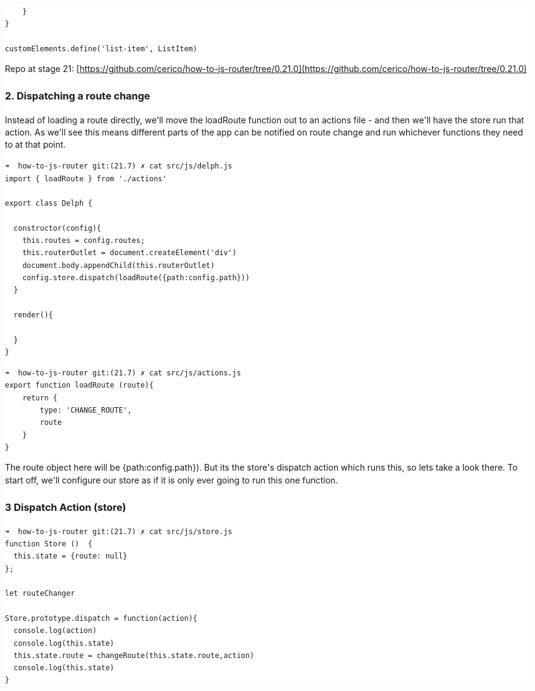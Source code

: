 ```
    }
}

customElements.define('list-item', ListItem)
```

Repo at stage 21: [https://github.com/cerico/how-to-js-router/tree/0.21.0](https://github.com/cerico/how-to-js-router/tree/0.21.0)

### 2. Dispatching a route change

Instead of loading a route directly, we'll move the loadRoute function out to an actions file - and then we'll have the store run that action. As we'll see this means different parts of the app can be notified on route change and run whichever functions they need to at that point.

```
➜  how-to-js-router git:(21.7) ✗ cat src/js/delph.js
import { loadRoute } from './actions'

export class Delph {

  constructor(config){
    this.routes = config.routes;
    this.routerOutlet = document.createElement('div')
    document.body.appendChild(this.routerOutlet)
    config.store.dispatch(loadRoute({path:config.path}))
  }

  render(){

  }
}
```


```
➜  how-to-js-router git:(21.7) ✗ cat src/js/actions.js
export function loadRoute (route){
    return {
        type: 'CHANGE_ROUTE',
        route
    }
}
```


The route object here will be {path:config.path}). But its the store's dispatch action which runs this, so lets take a look there. To start off, we'll configure our store as if it is only ever going to run this one function.

### 3 Dispatch Action (store)

```
➜  how-to-js-router git:(21.7) ✗ cat src/js/store.js
function Store ()  {
  this.state = {route: null}
};

let routeChanger

Store.prototype.dispatch = function(action){
  console.log(action)
  console.log(this.state)
  this.state.route = changeRoute(this.state.route,action)
  console.log(this.state)
}

```